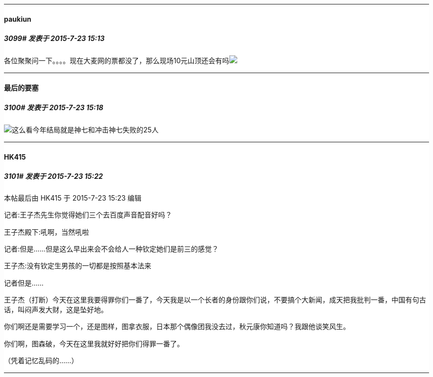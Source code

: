 
*****

####  paukiun  
##### 3099#       发表于 2015-7-23 15:13




各位聚聚问一下。。。。现在大麦网的票都没了，那么现场10元山顶还会有吗<img src="https://static.saraba1st.com/image/smiley/face/54.gif" referrerpolicy="no-referrer">







*****

####  最后的要塞  
##### 3100#       发表于 2015-7-23 15:18



<img src="https://static.saraba1st.com/image/smiley/face/06.gif" referrerpolicy="no-referrer">这么看今年结局就是神七和冲击神七失败的25人







*****

####  HK415  
##### 3101#       发表于 2015-7-23 15:22



 本帖最后由 HK415 于 2015-7-23 15:23 编辑 

记者:王子杰先生你觉得她们三个去百度声音配音好吗？

王子杰殿下:吼啊，当然吼啦

记者:但是……但是这么早出来会不会给人一种钦定她们是前三的感觉？

王子杰:没有钦定生男孩的一切都是按照基本法来

记者但是……

王子杰（打断）今天在这里我要得罪你们一番了，今天我是以一个长者的身份跟你们说，不要搞个大新闻，成天把我批判一番，中国有句古话，叫闷声发大财，这是坠好地。

你们啊还是需要学习一个，还是图样，图拿衣服，日本那个偶像团我没去过，秋元康你知道吗？我跟他谈笑风生。

你们啊，图森破，今天在这里我就好好把你们得罪一番了。

（凭着记忆乱码的……）







*****
